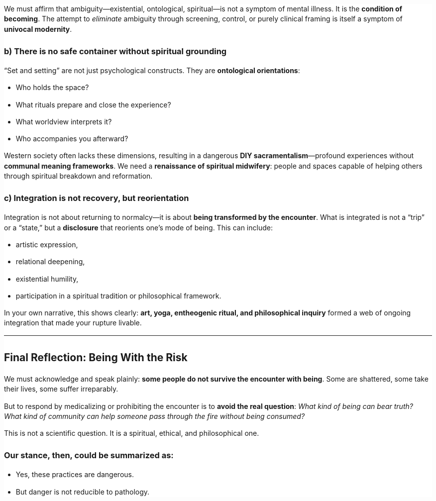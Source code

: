 We must affirm that ambiguity—existential, ontological, spiritual—is not a symptom of mental illness. It is the **condition of becoming**. The attempt to _eliminate_ ambiguity through screening, control, or purely clinical framing is itself a symptom of **univocal modernity**.

### b) **There is no safe container without spiritual grounding**

“Set and setting” are not just psychological constructs. They are **ontological orientations**:

- Who holds the space?
    
- What rituals prepare and close the experience?
    
- What worldview interprets it?
    
- Who accompanies you afterward?
    

Western society often lacks these dimensions, resulting in a dangerous **DIY sacramentalism**—profound experiences without **communal meaning frameworks**. We need a **renaissance of spiritual midwifery**: people and spaces capable of helping others through spiritual breakdown and reformation.

### c) **Integration is not recovery, but reorientation**

Integration is not about returning to normalcy—it is about **being transformed by the encounter**. What is integrated is not a “trip” or a “state,” but a **disclosure** that reorients one’s mode of being. This can include:

- artistic expression,
    
- relational deepening,
    
- existential humility,
    
- participation in a spiritual tradition or philosophical framework.
    

In your own narrative, this shows clearly: **art, yoga, entheogenic ritual, and philosophical inquiry** formed a web of ongoing integration that made your rupture livable.

---

## Final Reflection: Being With the Risk

We must acknowledge and speak plainly: **some people do not survive the encounter with being**. Some are shattered, some take their lives, some suffer irreparably.

But to respond by medicalizing or prohibiting the encounter is to **avoid the real question**: _What kind of being can bear truth? What kind of community can help someone pass through the fire without being consumed?_

This is not a scientific question. It is a spiritual, ethical, and philosophical one.

### Our stance, then, could be summarized as:

- Yes, these practices are dangerous.
    
- But danger is not reducible to pathology.
    